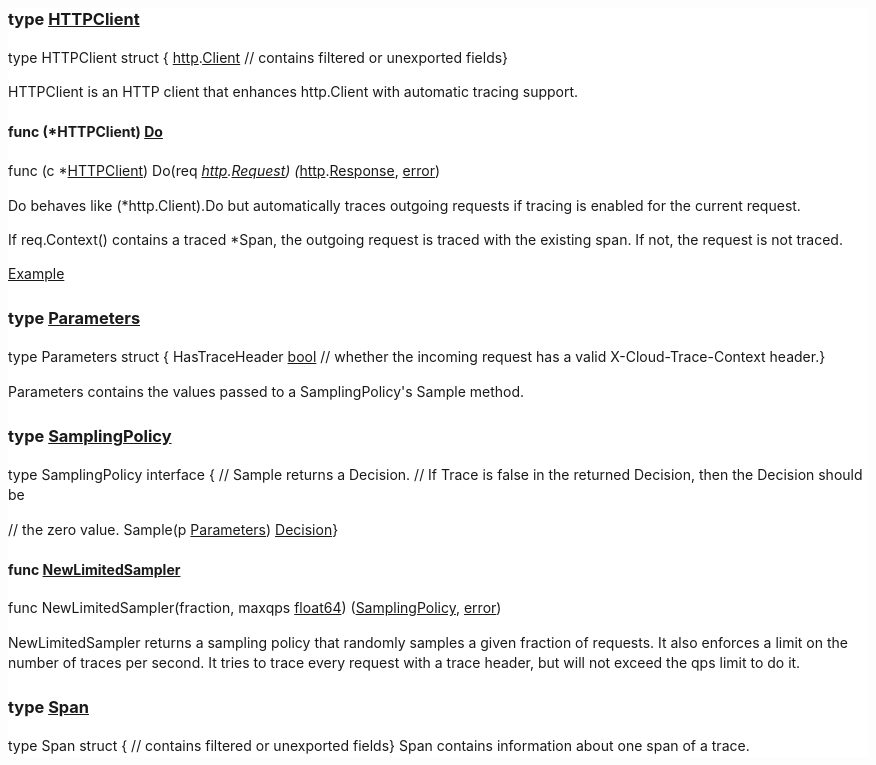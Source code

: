 ### type [HTTPClient](https://github.com/GoogleCloudPlatform/gcloud-golang/tree/master/trace/http.go#L37)

type HTTPClient struct { [http](https://godoc.org/net/http).[Client](https://godoc.org/net/http#Client)  // contains filtered or unexported fields}

HTTPClient is an HTTP client that enhances http.Client with automatic tracing support.

#### func (*HTTPClient) [Do](https://github.com/GoogleCloudPlatform/gcloud-golang/tree/master/trace/http.go#L47)

func (c *[HTTPClient](https://godoc.org/cloud.google.com/go/trace#HTTPClient)) Do(req *[http](https://godoc.org/net/http).[Request](https://godoc.org/net/http#Request)) (*[http](https://godoc.org/net/http).[Response](https://godoc.org/net/http#Response), [error](https://godoc.org/builtin#error))

Do behaves like (*http.Client).Do but automatically traces outgoing requests if tracing is enabled for the current request.

If req.Context() contains a traced *Span, the outgoing request is traced with the existing span. If not, the request is not traced.

[Example](https://godoc.org/cloud.google.com/go/trace#ex-HTTPClient-Do)

### type [Parameters](https://github.com/GoogleCloudPlatform/gcloud-golang/tree/master/trace/sampling.go#L36)

type Parameters struct { HasTraceHeader  [bool](https://godoc.org/builtin#bool)  // whether the incoming request has a valid X-Cloud-Trace-Context header.}

Parameters contains the values passed to a SamplingPolicy's Sample method.

### type [SamplingPolicy](https://github.com/GoogleCloudPlatform/gcloud-golang/tree/master/trace/sampling.go#L28)

type SamplingPolicy interface { // Sample returns a Decision.
// If Trace is false in the returned Decision, then the Decision should be

// the zero value.  Sample(p [Parameters](https://godoc.org/cloud.google.com/go/trace#Parameters)) [Decision](https://godoc.org/cloud.google.com/go/trace#Decision)}

#### func [NewLimitedSampler](https://github.com/GoogleCloudPlatform/gcloud-golang/tree/master/trace/sampling.go#L92)

func NewLimitedSampler(fraction, maxqps [float64](https://godoc.org/builtin#float64)) ([SamplingPolicy](https://godoc.org/cloud.google.com/go/trace#SamplingPolicy), [error](https://godoc.org/builtin#error))

NewLimitedSampler returns a sampling policy that randomly samples a given fraction of requests. It also enforces a limit on the number of traces per second. It tries to trace every request with a trace header, but will not exceed the qps limit to do it.

### type [Span](https://github.com/GoogleCloudPlatform/gcloud-golang/tree/master/trace/trace.go#L562)

type Span struct { // contains filtered or unexported fields}
Span contains information about one span of a trace.

